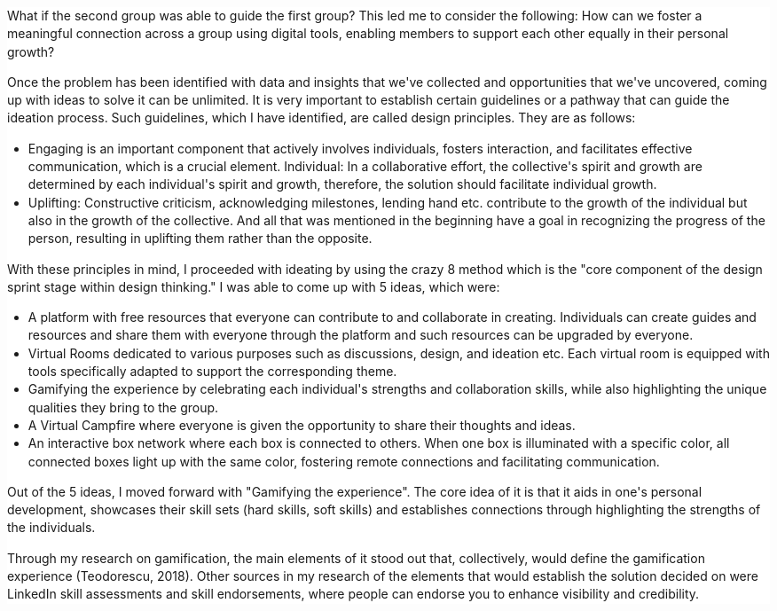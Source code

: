 What if the second group was able to guide the first group? This led me
to consider the following: How can we foster a meaningful connection
across a group using digital tools, enabling members to support each
other equally in their personal growth?

Once the problem has been identified with data and insights that we\'ve
collected and opportunities that we\'ve uncovered, coming up with ideas
to solve it can be unlimited. It is very important to establish certain
guidelines or a pathway that can guide the ideation process. Such
guidelines, which I have identified, are called design principles. They
are as follows:

-   Engaging is an important component that actively involves
    individuals, fosters interaction, and facilitates effective
    communication, which is a crucial element. Individual: In a
    collaborative effort, the collective\'s spirit and growth are
    determined by each individual\'s spirit and growth, therefore, the
    solution should facilitate individual growth.
-   Uplifting: Constructive criticism, acknowledging milestones, lending
    hand etc. contribute to the growth of the individual but also in the
    growth of the collective. And all that was mentioned in the
    beginning have a goal in recognizing the progress of the person,
    resulting in uplifting them rather than the opposite.

With these principles in mind, I proceeded with ideating by using the
crazy 8 method which is the \"core component of the design sprint stage
within design thinking.\" I was able to come up with 5 ideas, which
were:

-   A platform with free resources that everyone can contribute to and
    collaborate in creating. Individuals can create guides and resources
    and share them with everyone through the platform and such resources
    can be upgraded by everyone.
-   Virtual Rooms dedicated to various purposes such as discussions,
    design, and ideation etc. Each virtual room is equipped with tools
    specifically adapted to support the corresponding theme.
-   Gamifying the experience by celebrating each individual\'s strengths
    and collaboration skills, while also highlighting the unique
    qualities they bring to the group.
-    A Virtual Campfire where everyone is given the opportunity to share
    their thoughts and ideas.
-   An interactive box network where each box is connected to others.
    When one box is illuminated with a specific color, all connected
    boxes light up with the same color, fostering remote connections and
    facilitating communication.

Out of the 5 ideas, I moved forward with \"Gamifying the experience\".
The core idea of it is that it aids in one\'s personal development,
showcases their skill sets (hard skills, soft skills) and establishes
connections through highlighting the strengths of the individuals.

Through my research on gamification, the main elements of it stood out
that, collectively, would define the gamification experience
(Teodorescu, 2018). Other sources in my research of the elements that
would establish the solution decided on were LinkedIn skill assessments
and skill endorsements, where people can endorse you to enhance
visibility and credibility.
